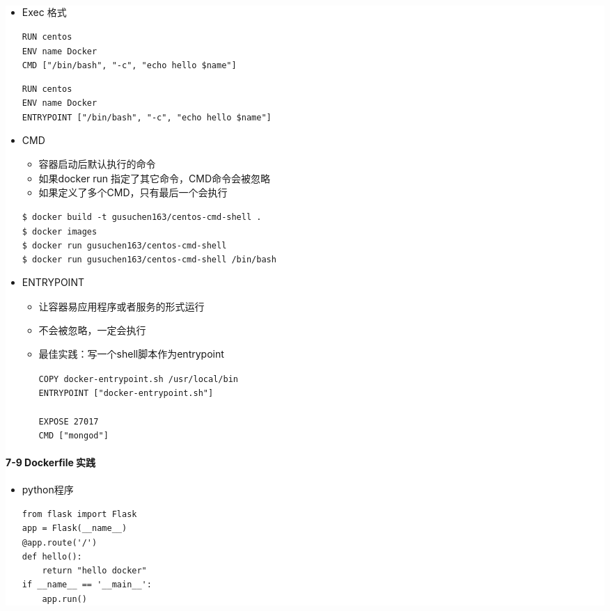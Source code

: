   - Exec 格式

    ```shell
    RUN centos
    ENV name Docker
    CMD ["/bin/bash", "-c", "echo hello $name"]
    ```

    ```shell
    RUN centos
    ENV name Docker
    ENTRYPOINT ["/bin/bash", "-c", "echo hello $name"]
    ```

- CMD

  - 容器启动后默认执行的命令
  - 如果docker run 指定了其它命令，CMD命令会被忽略
  - 如果定义了多个CMD，只有最后一个会执行

  ```shell
  $ docker build -t gusuchen163/centos-cmd-shell .
  $ docker images
  $ docker run gusuchen163/centos-cmd-shell
  $ docker run gusuchen163/centos-cmd-shell /bin/bash
  ```

- ENTRYPOINT

  - 让容器易应用程序或者服务的形式运行

  - 不会被忽略，一定会执行

  - 最佳实践：写一个shell脚本作为entrypoint

    ```shell
    COPY docker-entrypoint.sh /usr/local/bin
    ENTRYPOINT ["docker-entrypoint.sh"]
    
    EXPOSE 27017
    CMD ["mongod"]
    ```

#### 7-9 Dockerfile 实践

- python程序

  ```shell
  from flask import Flask
  app = Flask(__name__)
  @app.route('/')
  def hello():
      return "hello docker"
  if __name__ == '__main__':
      app.run()
  ```

  
